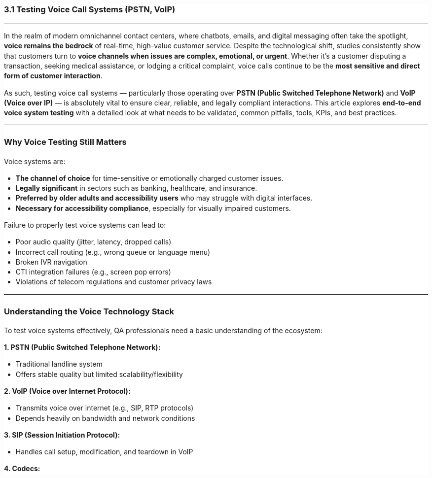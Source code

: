 ### 3.1 Testing Voice Call Systems (PSTN, VoIP)

---

In the realm of modern omnichannel contact centers, where chatbots, emails, and digital messaging often take the spotlight, **voice remains the bedrock** of real-time, high-value customer service. Despite the technological shift, studies consistently show that customers turn to **voice channels when issues are complex, emotional, or urgent**. Whether it’s a customer disputing a transaction, seeking medical assistance, or lodging a critical complaint, voice calls continue to be the **most sensitive and direct form of customer interaction**.

As such, testing voice call systems — particularly those operating over **PSTN (Public Switched Telephone Network)** and **VoIP (Voice over IP)** — is absolutely vital to ensure clear, reliable, and legally compliant interactions. This article explores **end-to-end voice system testing** with a detailed look at what needs to be validated, common pitfalls, tools, KPIs, and best practices.

---

### Why Voice Testing Still Matters

Voice systems are:

* **The channel of choice** for time-sensitive or emotionally charged customer issues.
* **Legally significant** in sectors such as banking, healthcare, and insurance.
* **Preferred by older adults and accessibility users** who may struggle with digital interfaces.
* **Necessary for accessibility compliance**, especially for visually impaired customers.

Failure to properly test voice systems can lead to:

* Poor audio quality (jitter, latency, dropped calls)
* Incorrect call routing (e.g., wrong queue or language menu)
* Broken IVR navigation
* CTI integration failures (e.g., screen pop errors)
* Violations of telecom regulations and customer privacy laws

---

### Understanding the Voice Technology Stack

To test voice systems effectively, QA professionals need a basic understanding of the ecosystem:

**1. PSTN (Public Switched Telephone Network):**

* Traditional landline system
* Offers stable quality but limited scalability/flexibility

**2. VoIP (Voice over Internet Protocol):**

* Transmits voice over internet (e.g., SIP, RTP protocols)
* Depends heavily on bandwidth and network conditions

**3. SIP (Session Initiation Protocol):**

* Handles call setup, modification, and teardown in VoIP

**4. Codecs:**
